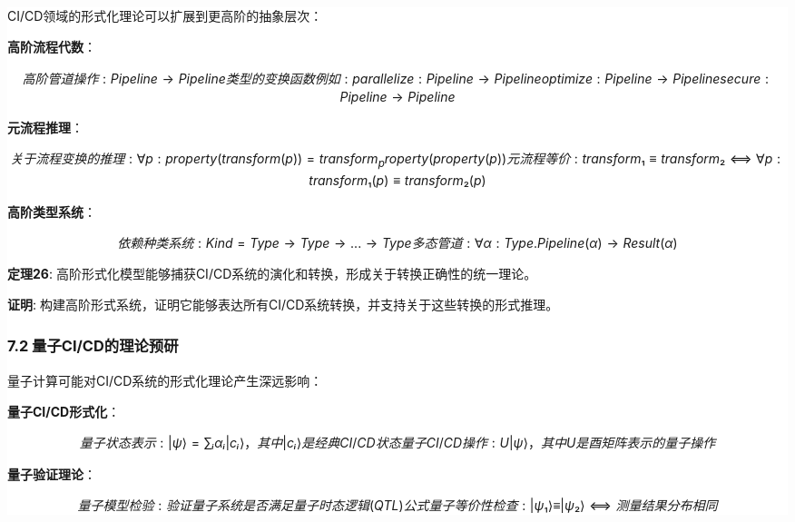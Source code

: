 CI/CD领域的形式化理论可以扩展到更高阶的抽象层次：

**高阶流程代数**：

```math
高阶管道操作:
Pipeline → Pipeline 类型的变换函数

例如:
parallelize: Pipeline → Pipeline
optimize: Pipeline → Pipeline
secure: Pipeline → Pipeline
```

**元流程推理**：

```math
关于流程变换的推理:
∀p: property(transform(p)) = transform_property(property(p))

元流程等价:
transform₁ ≡ transform₂ ⟺ ∀p: transform₁(p) ≡ transform₂(p)
```

**高阶类型系统**：

```math
依赖种类系统:
Kind = Type → Type → ... → Type

多态管道:
∀α:Type. Pipeline(α) → Result(α)
```

**定理26**: 高阶形式化模型能够捕获CI/CD系统的演化和转换，形成关于转换正确性的统一理论。

**证明**:
构建高阶形式系统，证明它能够表达所有CI/CD系统转换，并支持关于这些转换的形式推理。

### 7.2 量子CI/CD的理论预研

量子计算可能对CI/CD系统的形式化理论产生深远影响：

**量子CI/CD形式化**：

```math
量子状态表示:
|ψ⟩ = ∑ᵢ αᵢ|cᵢ⟩，其中|cᵢ⟩是经典CI/CD状态

量子CI/CD操作:
U|ψ⟩，其中U是酉矩阵表示的量子操作
```

**量子验证理论**：

```math
量子模型检验:
验证量子系统是否满足量子时态逻辑(QTL)公式

量子等价性检查:
|ψ₁⟩ ≡ |ψ₂⟩ ⟺ 测量结果分布相同
```
